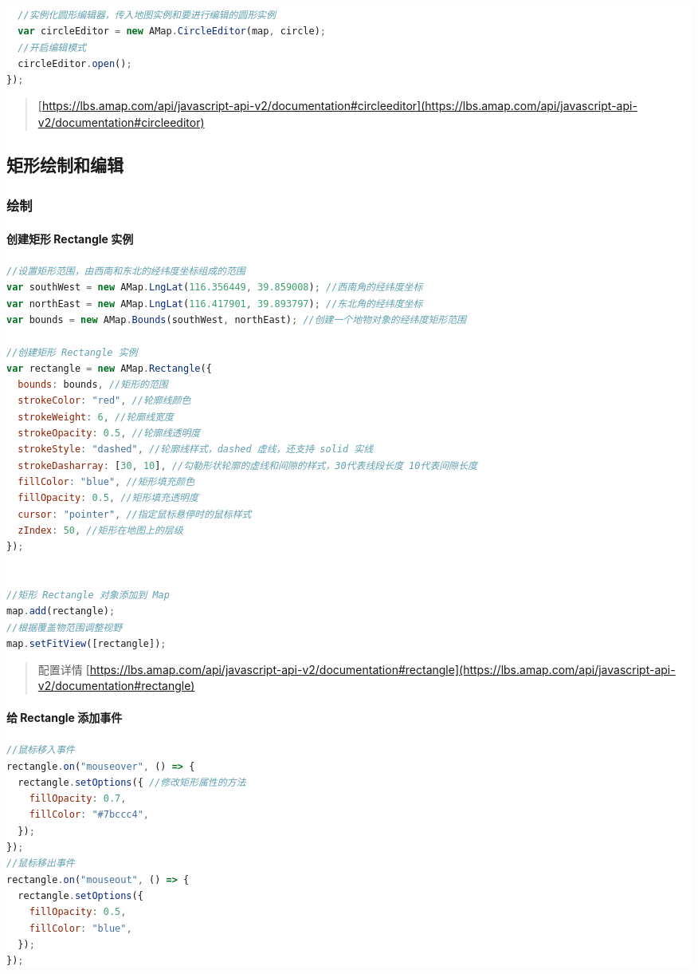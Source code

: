 ```javascript
  //实例化圆形编辑器，传入地图实例和要进行编辑的圆形实例
  var circleEditor = new AMap.CircleEditor(map, circle);
  //开启编辑模式
  circleEditor.open();
});
```
> [https://lbs.amap.com/api/javascript-api-v2/documentation#circleeditor](https://lbs.amap.com/api/javascript-api-v2/documentation#circleeditor)

<a name="Wzdp0"></a>
## 矩形绘制和编辑
<a name="qV24u"></a>
### 绘制
<a name="FrvBD"></a>
#### 创建矩形 Rectangle 实例
```javascript
//设置矩形范围，由西南和东北的经纬度坐标组成的范围
var southWest = new AMap.LngLat(116.356449, 39.859008); //西南角的经纬度坐标
var northEast = new AMap.LngLat(116.417901, 39.893797); //东北角的经纬度坐标
var bounds = new AMap.Bounds(southWest, northEast); //创建一个地物对象的经纬度矩形范围

//创建矩形 Rectangle 实例
var rectangle = new AMap.Rectangle({
  bounds: bounds, //矩形的范围
  strokeColor: "red", //轮廓线颜色
  strokeWeight: 6, //轮廓线宽度
  strokeOpacity: 0.5, //轮廓线透明度
  strokeStyle: "dashed", //轮廓线样式，dashed 虚线，还支持 solid 实线
  strokeDasharray: [30, 10], //勾勒形状轮廓的虚线和间隙的样式，30代表线段长度 10代表间隙长度
  fillColor: "blue", //矩形填充颜色
  fillOpacity: 0.5, //矩形填充透明度
  cursor: "pointer", //指定鼠标悬停时的鼠标样式
  zIndex: 50, //矩形在地图上的层级
});


//矩形 Rectangle 对象添加到 Map
map.add(rectangle);
//根据覆盖物范围调整视野
map.setFitView([rectangle]);
```
> 配置详情 [https://lbs.amap.com/api/javascript-api-v2/documentation#rectangle](https://lbs.amap.com/api/javascript-api-v2/documentation#rectangle)

<a name="h3wT1"></a>
#### 给 Rectangle 添加事件
```javascript
//鼠标移入事件  
rectangle.on("mouseover", () => { 
  rectangle.setOptions({ //修改矩形属性的方法
    fillOpacity: 0.7,
    fillColor: "#7bccc4",
  });
});
//鼠标移出事件  
rectangle.on("mouseout", () => { 
  rectangle.setOptions({
    fillOpacity: 0.5,
    fillColor: "blue",
  });
});
```